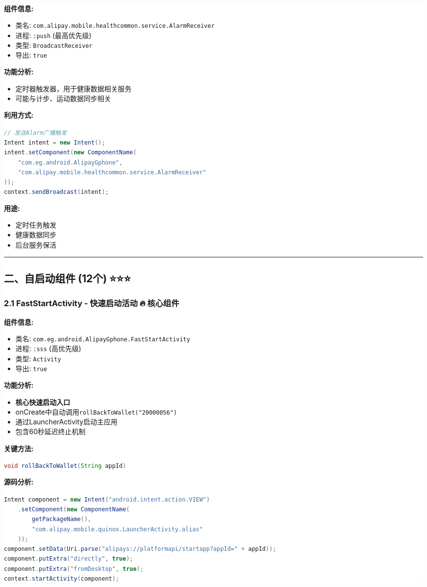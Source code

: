 **组件信息:**
- 类名: `com.alipay.mobile.healthcommon.service.AlarmReceiver`
- 进程: `:push` (最高优先级)
- 类型: `BroadcastReceiver`
- 导出: `true`

**功能分析:**
- 定时器触发器，用于健康数据相关服务
- 可能与计步、运动数据同步相关

**利用方式:**
```java
// 发送Alarm广播触发
Intent intent = new Intent();
intent.setComponent(new ComponentName(
    "com.eg.android.AlipayGphone",
    "com.alipay.mobile.healthcommon.service.AlarmReceiver"
));
context.sendBroadcast(intent);
```

**用途:**
- 定时任务触发
- 健康数据同步
- 后台服务保活

---

## 二、自启动组件 (12个) ⭐⭐⭐

### 2.1 FastStartActivity - 快速启动活动 🔥 **核心组件**

**组件信息:**
- 类名: `com.eg.android.AlipayGphone.FastStartActivity`
- 进程: `:sss` (高优先级)
- 类型: `Activity`
- 导出: `true`

**功能分析:**
- **核心快速启动入口**
- onCreate中自动调用`rollBackToWallet("20000056")`
- 通过LauncherActivity启动主应用
- 包含60秒延迟终止机制

**关键方法:**
```java
void rollBackToWallet(String appId)
```

**源码分析:**
```java
Intent component = new Intent("android.intent.action.VIEW")
    .setComponent(new ComponentName(
        getPackageName(), 
        "com.alipay.mobile.quinox.LauncherActivity.alias"
    ));
component.setData(Uri.parse("alipays://platformapi/startapp?appId=" + appId));
component.putExtra("directly", true);
component.putExtra("fromDesktop", true);
context.startActivity(component);
```
